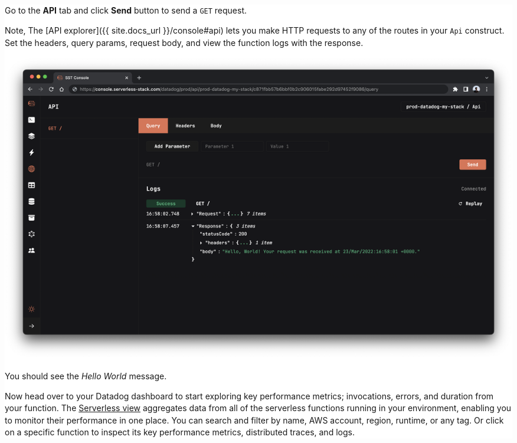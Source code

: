 Go to the **API** tab and click **Send** button to send a `GET` request.

Note, The [API explorer]({{ site.docs_url }}/console#api) lets you make HTTP requests to any of the routes in your `Api` construct. Set the headers, query params, request body, and view the function logs with the response.

![API explorer invocation response](/assets/examples/datadog/api-explorer-invocation-response.png)

You should see the _Hello World_ message.

Now head over to your Datadog dashboard to start exploring key performance metrics; invocations, errors, and duration from your function. The [Serverless view](https://app.datadoghq.com/functions) aggregates data from all of the serverless functions running in your environment, enabling you to monitor their performance in one place. You can search and filter by name, AWS account, region, runtime, or any tag. Or click on a specific function to inspect its key performance metrics, distributed traces, and logs.

